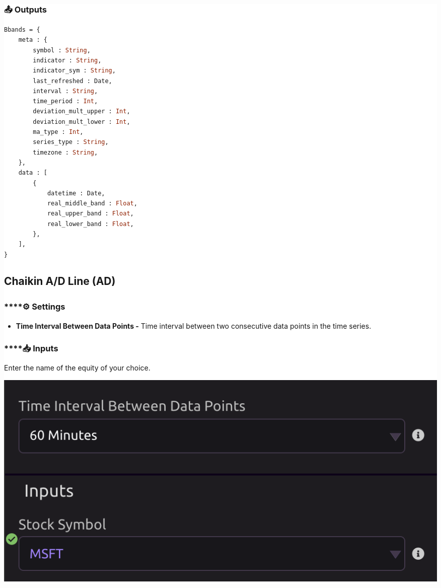 ### 📤 Outputs

```graphql
Bbands = {
    meta : {
        symbol : String,
        indicator : String,
        indicator_sym : String,
        last_refreshed : Date,
        interval : String,
        time_period : Int,
        deviation_mult_upper : Int,
        deviation_mult_lower : Int,
        ma_type : Int,
        series_type : String,
        timezone : String,
    },
    data : [
        {
            datetime : Date,
            real_middle_band : Float,
            real_upper_band : Float,
            real_lower_band : Float,
        },
    ],
}
```

## Chaikin A/D Line \(AD\)

### \*\*\*\*⚙ **Settings**

* **Time Interval Between Data Points -** Time interval between two consecutive data points in the time series.

### \*\*\*\*📥 **Inputs**

Enter the name of the equity of your choice.

![](../../.gitbook/assets/screen-shot-2019-07-15-at-9.27.30-pm.png)
